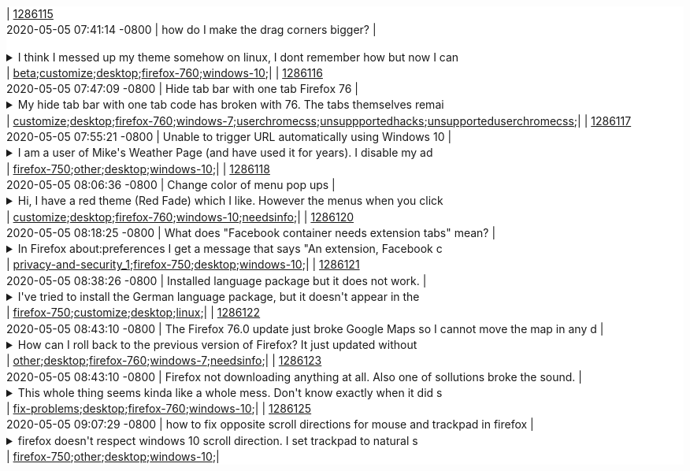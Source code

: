 | [1286115](https://support.mozilla.org/questions/1286115)<br>2020-05-05 07:41:14 -0800 | how do I make the drag corners bigger? |<details><summary>I think I messed up my theme somehow on linux, I dont remember how but now I can</summary></details> | [beta](https://support.mozilla.org/en-US/questions/firefox?tagged=beta);[customize](https://support.mozilla.org/en-US/questions/firefox?tagged=customize);[desktop](https://support.mozilla.org/en-US/questions/firefox?tagged=desktop);[firefox-760](https://support.mozilla.org/en-US/questions/firefox?tagged=firefox-760);[windows-10](https://support.mozilla.org/en-US/questions/firefox?tagged=windows-10);|
| [1286116](https://support.mozilla.org/questions/1286116)<br>2020-05-05 07:47:09 -0800 | Hide tab bar with one tab Firefox 76 |<details><summary>My hide tab bar with one tab code has broken with 76.  The tabs themselves remai</summary></details> | [customize](https://support.mozilla.org/en-US/questions/firefox?tagged=customize);[desktop](https://support.mozilla.org/en-US/questions/firefox?tagged=desktop);[firefox-760](https://support.mozilla.org/en-US/questions/firefox?tagged=firefox-760);[windows-7](https://support.mozilla.org/en-US/questions/firefox?tagged=windows-7);[userchromecss](https://support.mozilla.org/en-US/questions/firefox?tagged=userchromecss);[unsuppportedhacks](https://support.mozilla.org/en-US/questions/firefox?tagged=unsuppportedhacks);[unsupporteduserchromecss](https://support.mozilla.org/en-US/questions/firefox?tagged=unsupporteduserchromecss);|
| [1286117](https://support.mozilla.org/questions/1286117)<br>2020-05-05 07:55:21 -0800 | Unable to trigger URL automatically using Windows 10 |<details><summary>I am a user of Mike's Weather Page (and have used it for years). I disable my ad</summary></details> | [firefox-750](https://support.mozilla.org/en-US/questions/firefox?tagged=firefox-750);[other](https://support.mozilla.org/en-US/questions/firefox?tagged=other);[desktop](https://support.mozilla.org/en-US/questions/firefox?tagged=desktop);[windows-10](https://support.mozilla.org/en-US/questions/firefox?tagged=windows-10);|
| [1286118](https://support.mozilla.org/questions/1286118)<br>2020-05-05 08:06:36 -0800 | Change color of menu pop ups |<details><summary>Hi, I have a red theme (Red Fade) which I like. However the menus when you click</summary></details> | [customize](https://support.mozilla.org/en-US/questions/firefox?tagged=customize);[desktop](https://support.mozilla.org/en-US/questions/firefox?tagged=desktop);[firefox-760](https://support.mozilla.org/en-US/questions/firefox?tagged=firefox-760);[windows-10](https://support.mozilla.org/en-US/questions/firefox?tagged=windows-10);[needsinfo](https://support.mozilla.org/en-US/questions/firefox?tagged=needsinfo);|
| [1286120](https://support.mozilla.org/questions/1286120)<br>2020-05-05 08:18:25 -0800 | What does "Facebook container needs extension tabs" mean? |<details><summary>In Firefox about:preferences I get a message that says "An extension, Facebook c</summary></details> | [privacy-and-security_1](https://support.mozilla.org/en-US/questions/firefox?tagged=privacy-and-security_1);[firefox-750](https://support.mozilla.org/en-US/questions/firefox?tagged=firefox-750);[desktop](https://support.mozilla.org/en-US/questions/firefox?tagged=desktop);[windows-10](https://support.mozilla.org/en-US/questions/firefox?tagged=windows-10);|
| [1286121](https://support.mozilla.org/questions/1286121)<br>2020-05-05 08:38:26 -0800 | Installed language package but it does not work. |<details><summary>I've tried to install the German language package, but it doesn't appear in the </summary></details> | [firefox-750](https://support.mozilla.org/en-US/questions/firefox?tagged=firefox-750);[customize](https://support.mozilla.org/en-US/questions/firefox?tagged=customize);[desktop](https://support.mozilla.org/en-US/questions/firefox?tagged=desktop);[linux](https://support.mozilla.org/en-US/questions/firefox?tagged=linux);|
| [1286122](https://support.mozilla.org/questions/1286122)<br>2020-05-05 08:43:10 -0800 | The Firefox 76.0 update just broke Google Maps so I cannot move the map in any d |<details><summary>How can I roll back to the previous version of Firefox?  It just updated without</summary></details> | [other](https://support.mozilla.org/en-US/questions/firefox?tagged=other);[desktop](https://support.mozilla.org/en-US/questions/firefox?tagged=desktop);[firefox-760](https://support.mozilla.org/en-US/questions/firefox?tagged=firefox-760);[windows-7](https://support.mozilla.org/en-US/questions/firefox?tagged=windows-7);[needsinfo](https://support.mozilla.org/en-US/questions/firefox?tagged=needsinfo);|
| [1286123](https://support.mozilla.org/questions/1286123)<br>2020-05-05 08:43:10 -0800 | Firefox not downloading anything at all. Also one of sollutions broke the sound. |<details><summary>This whole thing seems kinda like a whole mess. Don't know exactly when it did s</summary></details> | [fix-problems](https://support.mozilla.org/en-US/questions/firefox?tagged=fix-problems);[desktop](https://support.mozilla.org/en-US/questions/firefox?tagged=desktop);[firefox-760](https://support.mozilla.org/en-US/questions/firefox?tagged=firefox-760);[windows-10](https://support.mozilla.org/en-US/questions/firefox?tagged=windows-10);|
| [1286125](https://support.mozilla.org/questions/1286125)<br>2020-05-05 09:07:29 -0800 | how to fix opposite scroll directions for mouse and trackpad  in firefox |<details><summary>firefox doesn't respect windows 10 scroll direction. I set trackpad to natural s</summary></details> | [firefox-750](https://support.mozilla.org/en-US/questions/firefox?tagged=firefox-750);[other](https://support.mozilla.org/en-US/questions/firefox?tagged=other);[desktop](https://support.mozilla.org/en-US/questions/firefox?tagged=desktop);[windows-10](https://support.mozilla.org/en-US/questions/firefox?tagged=windows-10);|